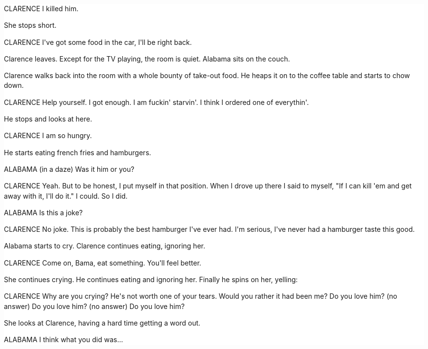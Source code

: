 CLARENCE
I killed him.

She stops short.

CLARENCE
I've got some food in the car, I'll be right back.

Clarence leaves. Except for the TV playing, the room is quiet. Alabama sits on the couch.

Clarence walks back into the room with a whole bounty of take-out food. He heaps it on to the coffee table and starts to chow down.

CLARENCE
Help yourself. I got enough. I am fuckin' starvin'. I think I ordered one 
of everythin'.

He stops and looks at here.

CLARENCE
I am so hungry.

He starts eating french fries and hamburgers.

ALABAMA
(in a daze)
Was it him or you?

CLARENCE
Yeah. But to be honest, I put myself in that position. When I drove up 
there I said to myself, "If I can kill 'em and get away with it, I'll do 
it." I could. So I did.

ALABAMA
Is this a joke?

CLARENCE
No joke. This is probably the best hamburger I've ever had. I'm serious, 
I've never had a hamburger taste this good.

Alabama starts to cry. Clarence continues eating, ignoring her.

CLARENCE
Come on, Bama, eat something. You'll feel better.

She continues crying. He continues eating and ignoring her. Finally he spins on her, yelling:

CLARENCE
Why are you crying? He's not worth one of your tears. Would you rather it 
had been me? Do you love him?
(no answer)
Do you love him?
(no answer)
Do you love him?

She looks at Clarence, having a hard time getting a word out.

ALABAMA
I think what you did was...
